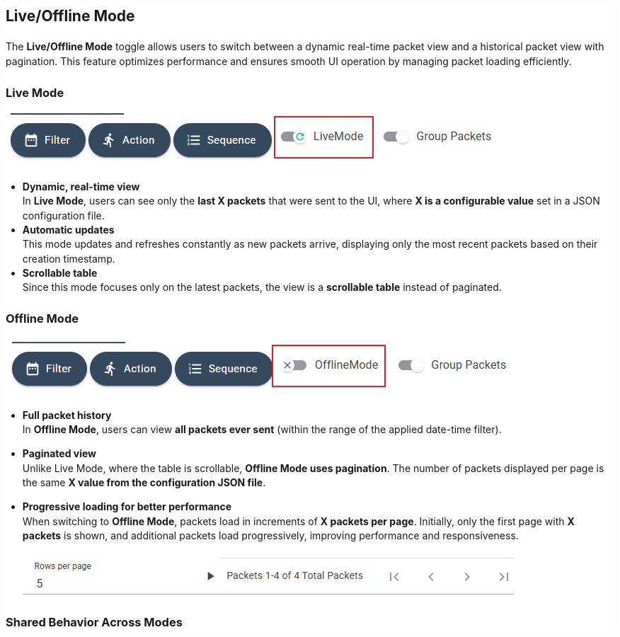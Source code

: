 ## Live/Offline Mode

The **Live/Offline Mode** toggle allows users to switch between a dynamic real-time packet view and a historical packet view with pagination. This feature optimizes performance and ensures smooth UI operation by managing packet loading efficiently.

### Live Mode

![](https://raw.githubusercontent.com/Trefla25/UIDoc/main/LiveMode.png)

- **Dynamic, real-time view**  
  In **Live Mode**, users can see only the **last X packets** that were sent to the UI, where **X is a configurable value** set in a JSON configuration file.
- **Automatic updates**  
  This mode updates and refreshes constantly as new packets arrive, displaying only the most recent packets based on their creation timestamp.
- **Scrollable table**  
  Since this mode focuses only on the latest packets, the view is a **scrollable table** instead of paginated.

### Offline Mode

![](https://raw.githubusercontent.com/Trefla25/UIDoc/main/OfflineMode.png)

- **Full packet history**  
  In **Offline Mode**, users can view **all packets ever sent** (within the range of the applied date-time filter).
- **Paginated view**  
  Unlike Live Mode, where the table is scrollable, **Offline Mode uses pagination**. The number of packets displayed per page is the same **X value from the configuration JSON file**.
- **Progressive loading for better performance**  
  When switching to **Offline Mode**, packets load in increments of **X packets per page**. Initially, only the first page with **X packets** is shown, and additional packets load progressively, improving performance and responsiveness.

  ![](https://raw.githubusercontent.com/Trefla25/UIDoc/main/OfflinePagination.png)

### Shared Behavior Across Modes
